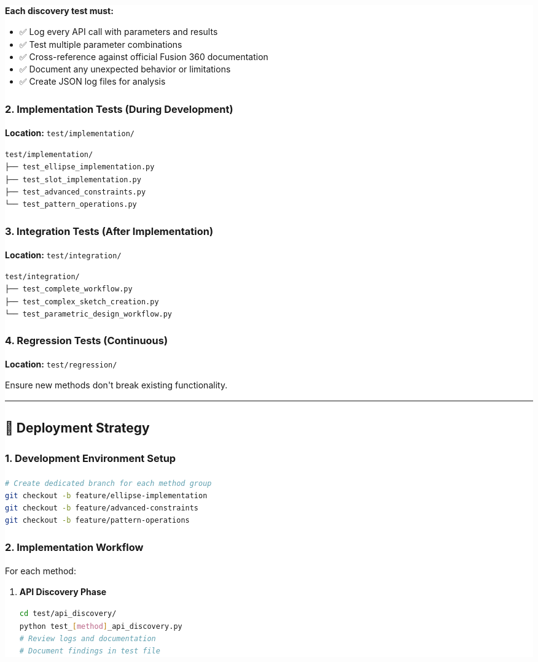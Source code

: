 **Each discovery test must:**
- ✅ Log every API call with parameters and results
- ✅ Test multiple parameter combinations
- ✅ Cross-reference against official Fusion 360 documentation
- ✅ Document any unexpected behavior or limitations
- ✅ Create JSON log files for analysis

### **2. Implementation Tests (During Development)**
**Location:** `test/implementation/`

```
test/implementation/
├── test_ellipse_implementation.py
├── test_slot_implementation.py
├── test_advanced_constraints.py
└── test_pattern_operations.py
```

### **3. Integration Tests (After Implementation)**
**Location:** `test/integration/`

```
test/integration/
├── test_complete_workflow.py
├── test_complex_sketch_creation.py
└── test_parametric_design_workflow.py
```

### **4. Regression Tests (Continuous)**
**Location:** `test/regression/`

Ensure new methods don't break existing functionality.

---

## 🚀 **Deployment Strategy**

### **1. Development Environment Setup**
```bash
# Create dedicated branch for each method group
git checkout -b feature/ellipse-implementation
git checkout -b feature/advanced-constraints  
git checkout -b feature/pattern-operations
```

### **2. Implementation Workflow**
For each method:

1. **API Discovery Phase**
   ```bash
   cd test/api_discovery/
   python test_[method]_api_discovery.py
   # Review logs and documentation
   # Document findings in test file
   ```

